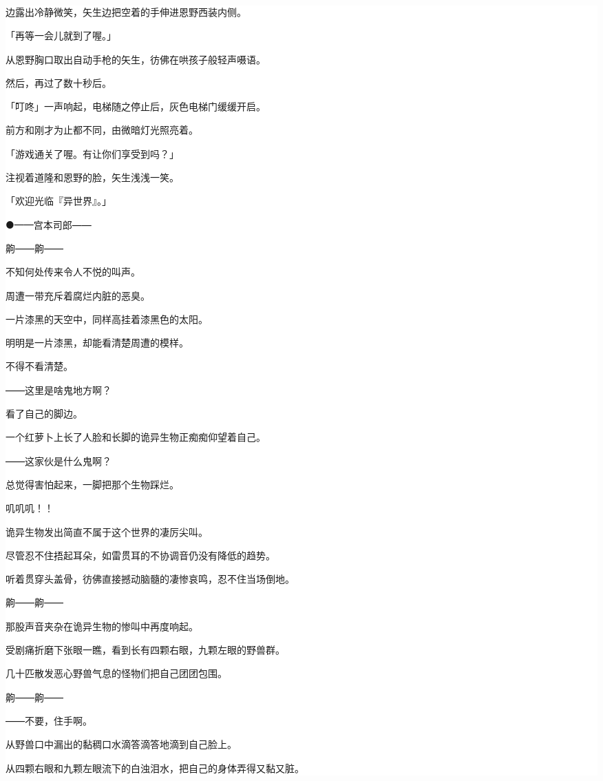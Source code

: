 边露出冷静微笑，矢生边把空着的手伸进恩野西装内侧。

「再等一会儿就到了喔。」

从恩野胸口取出自动手枪的矢生，彷佛在哄孩子般轻声嗫语。

然后，再过了数十秒后。

「叮咚」一声响起，电梯随之停止后，灰色电梯门缓缓开启。

前方和刚才为止都不同，由微暗灯光照亮着。

「游戏通关了喔。有让你们享受到吗？」

注视着道隆和恩野的脸，矢生浅浅一笑。

「欢迎光临『异世界』。」

●——宫本司郎——

齁——齁——

不知何处传来令人不悦的叫声。

周遭一带充斥着腐烂内脏的恶臭。

一片漆黑的天空中，同样高挂着漆黑色的太阳。

明明是一片漆黑，却能看清楚周遭的模样。

不得不看清楚。

——这里是啥鬼地方啊？

看了自己的脚边。

一个红萝卜上长了人脸和长脚的诡异生物正痴痴仰望着自己。

——这家伙是什么鬼啊？

总觉得害怕起来，一脚把那个生物踩烂。

叽叽叽！！

诡异生物发出简直不属于这个世界的凄厉尖叫。

尽管忍不住捂起耳朵，如雷贯耳的不协调音仍没有降低的趋势。

听着贯穿头盖骨，彷佛直接撼动脑髓的凄惨哀鸣，忍不住当场倒地。

齁——齁——

那股声音夹杂在诡异生物的惨叫中再度响起。

受剧痛折磨下张眼一瞧，看到长有四颗右眼，九颗左眼的野兽群。

几十匹散发恶心野兽气息的怪物们把自己团团包围。

齁——齁——

——不要，住手啊。

从野兽口中漏出的黏稠口水滴答滴答地滴到自己脸上。

从四颗右眼和九颗左眼流下的白浊泪水，把自己的身体弄得又黏又脏。
